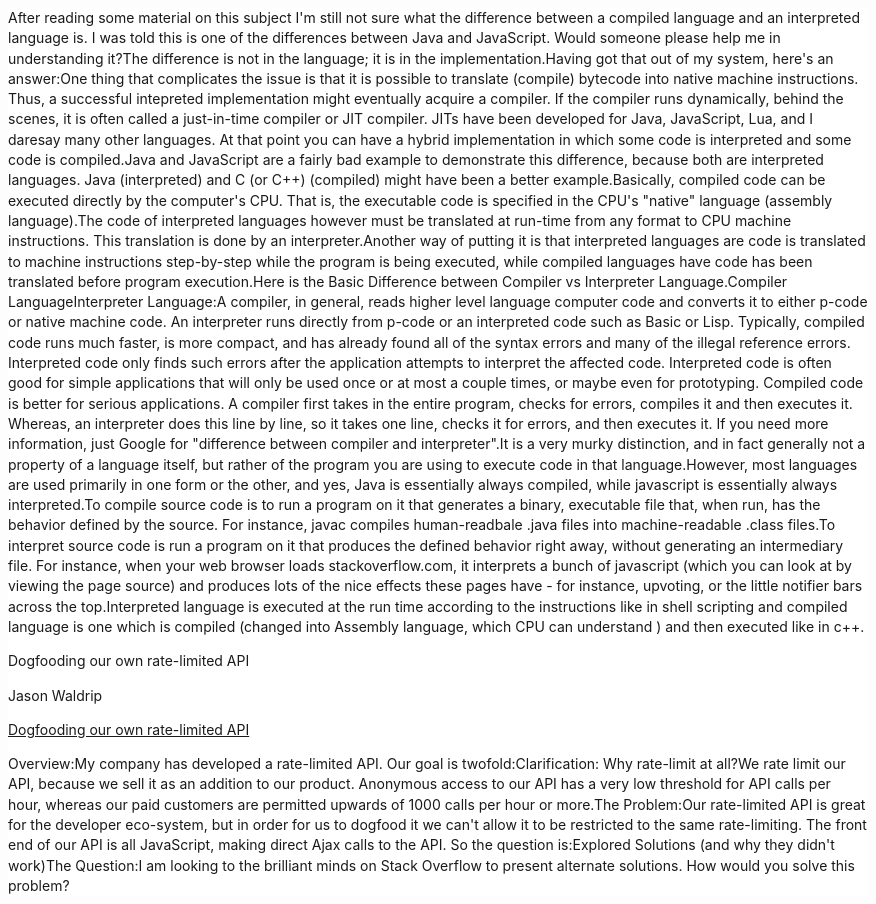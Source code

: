 After reading some material on this subject I'm still not sure what the difference between a compiled language and an interpreted language is. I was told this is one of the differences between Java and JavaScript. Would someone please help me in understanding it?The difference is not in the language; it is in the implementation.Having got that out of my system, here's an answer:One thing that complicates the issue is that it is possible to translate (compile) bytecode into native machine instructions.  Thus, a successful intepreted implementation might eventually acquire a compiler.  If the compiler runs dynamically, behind the scenes, it is often called a just-in-time compiler or JIT compiler.  JITs have been developed for Java, JavaScript, Lua, and I daresay  many other languages.  At that point you can have a hybrid implementation in which some code is interpreted and some code is compiled.Java and JavaScript are a fairly bad example to demonstrate this difference, because both are interpreted languages. Java (interpreted) and C (or C++) (compiled) might have been a better example.Basically, compiled code can be executed directly by the computer's CPU. That is, the executable code is specified in the CPU's "native" language (assembly language).The code of interpreted languages however must be translated at run-time from any format to CPU machine instructions. This translation is done by an interpreter.Another way of putting it is that interpreted languages are code is translated to machine instructions step-by-step while the program is being executed, while compiled languages have code has been translated before program execution.Here is the Basic Difference between Compiler vs Interpreter Language.Compiler LanguageInterpreter Language:A compiler, in general, reads higher level language computer code and converts it to either p-code or native machine code. An interpreter runs directly from p-code or an interpreted code such as Basic or Lisp. Typically, compiled code runs much faster, is more compact, and has already found all of the syntax errors and many of the illegal reference errors. Interpreted code only finds such errors after the application attempts to interpret the affected code. Interpreted code is often good for simple applications that will only be used once or at most a couple times, or maybe even for prototyping. Compiled code is better for serious applications. A compiler first takes in the entire program, checks for errors, compiles it and then executes it. Whereas, an interpreter does this line by line, so it takes one line, checks it for errors, and then executes it. If you need more information, just Google for "difference between compiler and interpreter".It is a very murky distinction, and in fact generally not a property of a language itself, but rather of the program you are using to execute code in that language.However, most languages are used primarily in one form or the other, and yes, Java is essentially always compiled, while javascript is essentially always interpreted.To compile source code is to run a program on it that generates a binary, executable file that, when run, has the behavior defined by the source. For instance, javac compiles human-readbale .java files into machine-readable .class files.To interpret source code is run a program on it that produces the defined behavior right away, without generating an intermediary file. For instance, when your web browser loads stackoverflow.com, it interprets a bunch of javascript (which you can look at by viewing the page source) and produces lots of the nice effects these pages have - for instance, upvoting, or the little notifier bars across the top.Interpreted language is executed at the run time according to the instructions like in shell scripting and compiled language is one which is compiled (changed into Assembly language, which CPU can understand ) and then executed like in c++.

Dogfooding our own rate-limited API

Jason Waldrip

[Dogfooding our own rate-limited API](https://stackoverflow.com/questions/34939229/dogfooding-our-own-rate-limited-api)

Overview:My company has developed a rate-limited API. Our goal is twofold:Clarification: Why rate-limit at all?We rate limit our API, because we sell it as an addition to our product. Anonymous access to our API has a very low threshold for API calls per hour, whereas our paid customers are permitted upwards of 1000 calls per hour or more.The Problem:Our rate-limited API is great for the developer eco-system, but in order for us to dogfood it we can't allow it to be restricted to the same rate-limiting. The front end of our API is all JavaScript, making direct Ajax calls to the API. So the question is:Explored Solutions (and why they didn't work)The Question:I am looking to the brilliant minds on Stack Overflow to present alternate solutions. How would you solve this problem?
